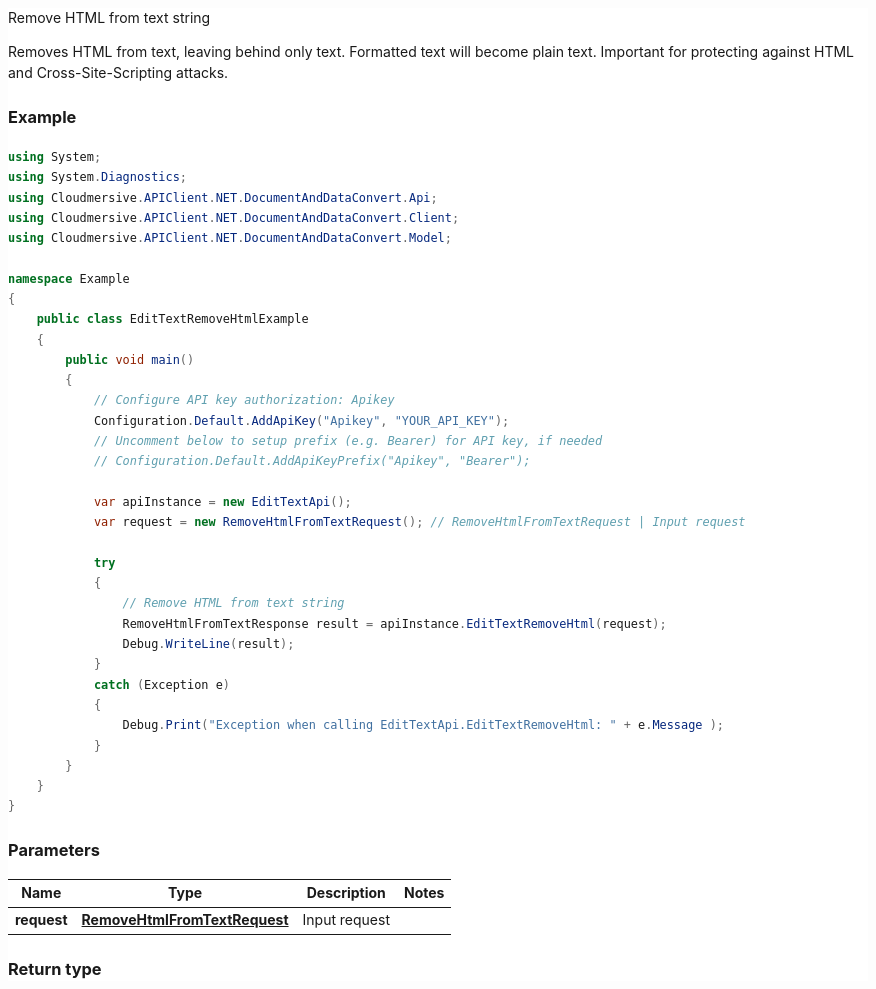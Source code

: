 Remove HTML from text string

Removes HTML from text, leaving behind only text.  Formatted text will become plain text.  Important for protecting against HTML and Cross-Site-Scripting attacks.

### Example
```csharp
using System;
using System.Diagnostics;
using Cloudmersive.APIClient.NET.DocumentAndDataConvert.Api;
using Cloudmersive.APIClient.NET.DocumentAndDataConvert.Client;
using Cloudmersive.APIClient.NET.DocumentAndDataConvert.Model;

namespace Example
{
    public class EditTextRemoveHtmlExample
    {
        public void main()
        {
            // Configure API key authorization: Apikey
            Configuration.Default.AddApiKey("Apikey", "YOUR_API_KEY");
            // Uncomment below to setup prefix (e.g. Bearer) for API key, if needed
            // Configuration.Default.AddApiKeyPrefix("Apikey", "Bearer");

            var apiInstance = new EditTextApi();
            var request = new RemoveHtmlFromTextRequest(); // RemoveHtmlFromTextRequest | Input request

            try
            {
                // Remove HTML from text string
                RemoveHtmlFromTextResponse result = apiInstance.EditTextRemoveHtml(request);
                Debug.WriteLine(result);
            }
            catch (Exception e)
            {
                Debug.Print("Exception when calling EditTextApi.EditTextRemoveHtml: " + e.Message );
            }
        }
    }
}
```

### Parameters

Name | Type | Description  | Notes
------------- | ------------- | ------------- | -------------
 **request** | [**RemoveHtmlFromTextRequest**](RemoveHtmlFromTextRequest.md)| Input request | 

### Return type
